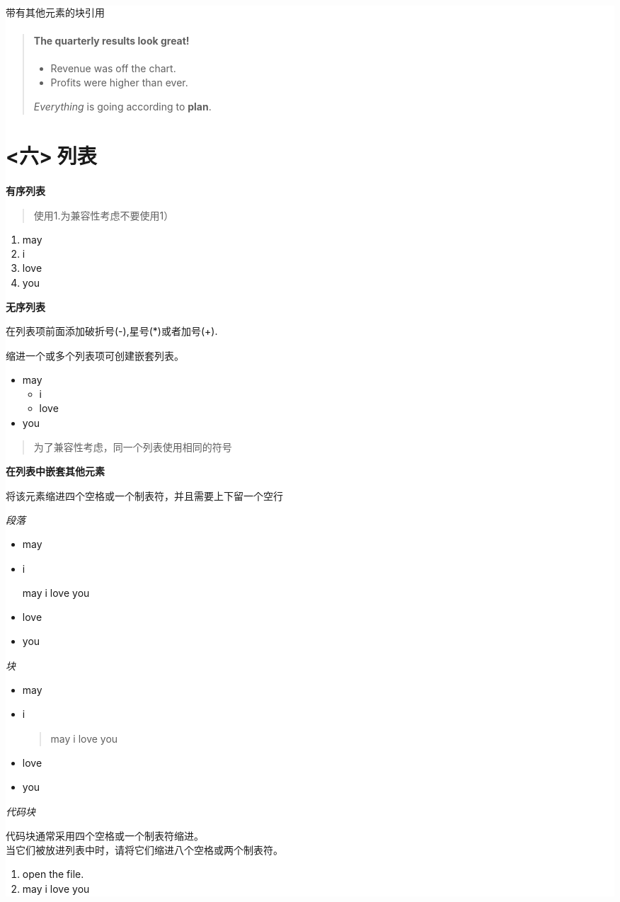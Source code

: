 带有其他元素的块引用
> #### The quarterly results look great!
> 
> - Revenue was off the chart.
> - Profits were higher than ever.
> 
> *Everything* is going according to **plan**.  
# <六> 列表
**有序列表**  
>使用1.为兼容性考虑不要使用1）  
1. may
2. i
3. love
4. you  

**无序列表**  

在列表项前面添加破折号(-),星号(*)或者加号(+).  

缩进一个或多个列表项可创建嵌套列表。  
- may
   - i
   - love
- you 

>为了兼容性考虑，同一个列表使用相同的符号

**在列表中嵌套其他元素**  

将该元素缩进四个空格或一个制表符，并且需要上下留一个空行  

*段落*
- may
- i

    may i love you

- love
- you  

*块*  
- may
- i

    >may i love you

- love
- you   

*代码块*  

代码块通常采用四个空格或一个制表符缩进。  
当它们被放进列表中时，请将它们缩进八个空格或两个制表符。  

1. open the file.
2. may i love you  
